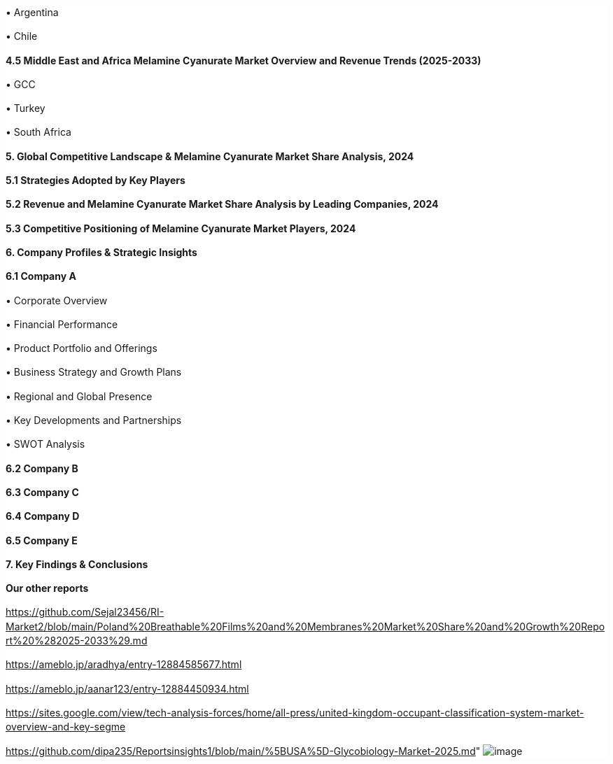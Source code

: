 • Argentina

• Chile

<strong>4.5 Middle East and Africa Melamine Cyanurate Market Overview and Revenue Trends (2025-2033)</strong>

• GCC

• Turkey

• South Africa

<strong>5. Global Competitive Landscape & Melamine Cyanurate Market Share Analysis, 2024</strong>

<strong>5.1 Strategies Adopted by Key Players</strong>

<strong>5.2 Revenue and Melamine Cyanurate Market Share Analysis by Leading Companies, 2024</strong>

<strong>5.3 Competitive Positioning of Melamine Cyanurate Market Players, 2024</strong>

<strong>6. Company Profiles & Strategic Insights</strong>

<strong>6.1 Company A</strong>

• Corporate Overview

• Financial Performance

• Product Portfolio and Offerings

• Business Strategy and Growth Plans

• Regional and Global Presence

• Key Developments and Partnerships

• SWOT Analysis

<strong>6.2 Company B</strong>

<strong>6.3 Company C</strong>

<strong>6.4 Company D</strong>

<strong>6.5 Company E</strong>

<strong>7. Key Findings & Conclusions</strong>

<strong>Our other reports</strong>

<a href=https://github.com/Sejal23456/RI-Market2/blob/main/Poland%20Breathable%20Films%20and%20Membranes%20Market%20Share%20and%20Growth%20Report%20%282025-2033%29.md>https://github.com/Sejal23456/RI-Market2/blob/main/Poland%20Breathable%20Films%20and%20Membranes%20Market%20Share%20and%20Growth%20Report%20%282025-2033%29.md</a>

<a href=https://ameblo.jp/aradhya/entry-12884585677.html>https://ameblo.jp/aradhya/entry-12884585677.html</a>

<a href=https://ameblo.jp/aanar123/entry-12884450934.html>https://ameblo.jp/aanar123/entry-12884450934.html</a>

<a href=https://sites.google.com/view/tech-analysis-forces/home/all-press/united-kingdom-occupant-classification-system-market-overview-and-key-segme>https://sites.google.com/view/tech-analysis-forces/home/all-press/united-kingdom-occupant-classification-system-market-overview-and-key-segme</a>

<a href=https://github.com/dipa235/Reportsinsights1/blob/main/%5BUSA%5D-Glycobiology-Market-2025.md>https://github.com/dipa235/Reportsinsights1/blob/main/%5BUSA%5D-Glycobiology-Market-2025.md</a>"
![image](https://github.com/user-attachments/assets/df27ad5b-ace7-4728-9cc8-7a461ead4330)
